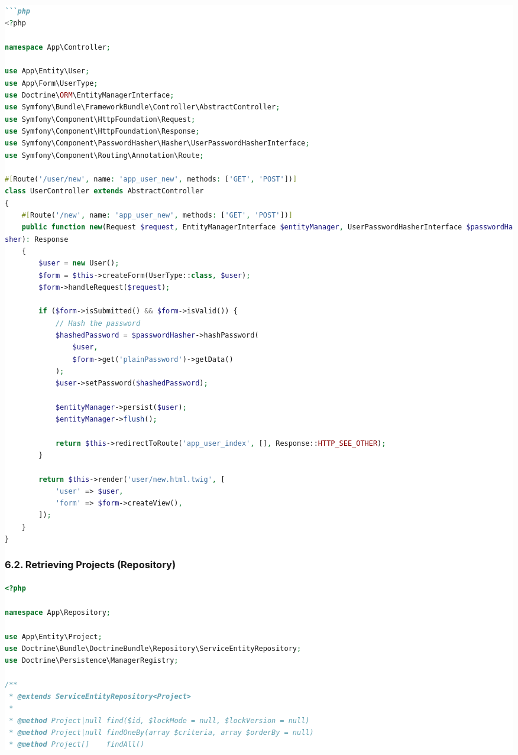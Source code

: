 ```markdown
```php
<?php

namespace App\Controller;

use App\Entity\User;
use App\Form\UserType;
use Doctrine\ORM\EntityManagerInterface;
use Symfony\Bundle\FrameworkBundle\Controller\AbstractController;
use Symfony\Component\HttpFoundation\Request;
use Symfony\Component\HttpFoundation\Response;
use Symfony\Component\PasswordHasher\Hasher\UserPasswordHasherInterface;
use Symfony\Component\Routing\Annotation\Route;

#[Route('/user/new', name: 'app_user_new', methods: ['GET', 'POST'])]
class UserController extends AbstractController
{
    #[Route('/new', name: 'app_user_new', methods: ['GET', 'POST'])]
    public function new(Request $request, EntityManagerInterface $entityManager, UserPasswordHasherInterface $passwordHasher): Response
    {
        $user = new User();
        $form = $this->createForm(UserType::class, $user);
        $form->handleRequest($request);

        if ($form->isSubmitted() && $form->isValid()) {
            // Hash the password
            $hashedPassword = $passwordHasher->hashPassword(
                $user,
                $form->get('plainPassword')->getData()
            );
            $user->setPassword($hashedPassword);

            $entityManager->persist($user);
            $entityManager->flush();

            return $this->redirectToRoute('app_user_index', [], Response::HTTP_SEE_OTHER);
        }

        return $this->render('user/new.html.twig', [
            'user' => $user,
            'form' => $form->createView(),
        ]);
    }
}
```

### 6.2. Retrieving Projects (Repository)

```php
<?php

namespace App\Repository;

use App\Entity\Project;
use Doctrine\Bundle\DoctrineBundle\Repository\ServiceEntityRepository;
use Doctrine\Persistence\ManagerRegistry;

/**
 * @extends ServiceEntityRepository<Project>
 *
 * @method Project|null find($id, $lockMode = null, $lockVersion = null)
 * @method Project|null findOneBy(array $criteria, array $orderBy = null)
 * @method Project[]    findAll()
```